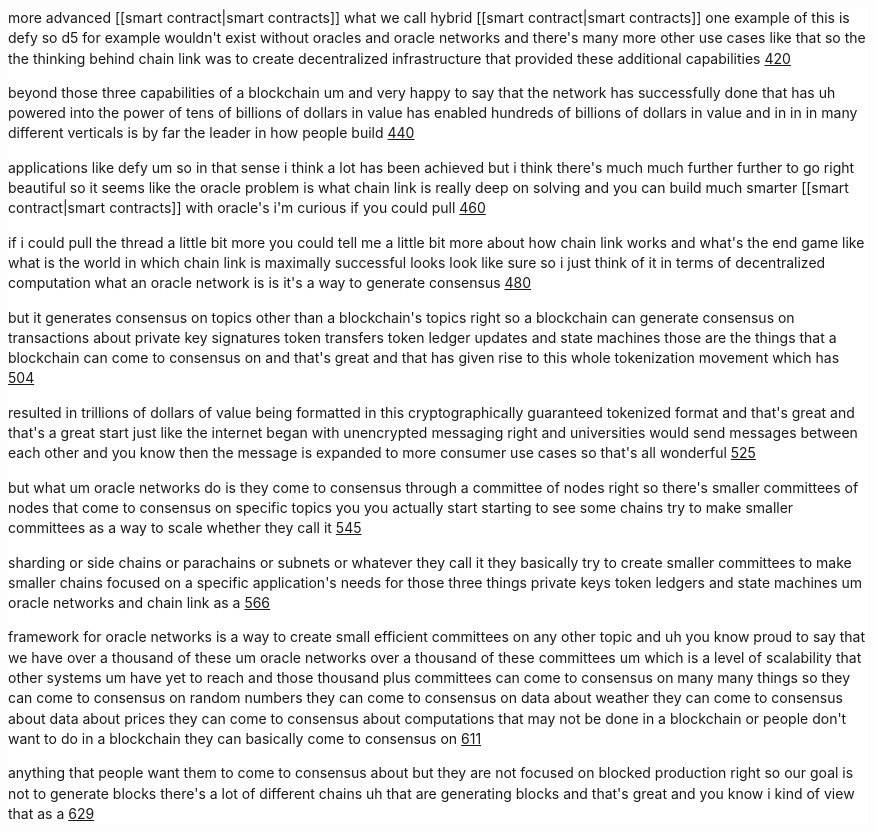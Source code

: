 more advanced [[smart contract|smart contracts]] what we call hybrid [[smart contract|smart contracts]] one example of this is defy so d5 for example wouldn't exist without oracles and oracle networks and there's many more other use cases like that so the the thinking behind chain link was to create decentralized infrastructure that provided these additional capabilities [420](https://www.youtube.com/watch?v=yovdsKTQFR0&t=420.479s)

beyond those three capabilities of a blockchain um and very happy to say that the network has successfully done that has uh powered into the power of tens of billions of dollars in value has enabled hundreds of billions of dollars in value and in in in many different verticals is by far the leader in how people build [440](https://www.youtube.com/watch?v=yovdsKTQFR0&t=440.72s)

applications like defy um so in that sense i think a lot has been achieved but i think there's much much further further to go right beautiful so it seems like the oracle problem is what chain link is really deep on solving and you can build much smarter [[smart contract|smart contracts]] with oracle's i'm curious if you could pull [460](https://www.youtube.com/watch?v=yovdsKTQFR0&t=460.4s)

if i could pull the thread a little bit more you could tell me a little bit more about how chain link works and what's the end game like what is the world in which chain link is maximally successful looks look like sure so i just think of it in terms of decentralized computation what an oracle network is is it's a way to generate consensus [480](https://www.youtube.com/watch?v=yovdsKTQFR0&t=480.479s)

but it generates consensus on topics other than a blockchain's topics right so a blockchain can generate consensus on transactions about private key signatures token transfers token ledger updates and state machines those are the things that a blockchain can come to consensus on and that's great and that has given rise to this whole tokenization movement which has [504](https://www.youtube.com/watch?v=yovdsKTQFR0&t=504.8s)

resulted in trillions of dollars of value being formatted in this cryptographically guaranteed tokenized format and that's great and that's a great start just like the internet began with unencrypted messaging right and universities would send messages between each other and you know then the message is expanded to more consumer use cases so that's all wonderful [525](https://www.youtube.com/watch?v=yovdsKTQFR0&t=525.76s)

but what um oracle networks do is they come to consensus through a committee of nodes right so there's smaller committees of nodes that come to consensus on specific topics you you actually start starting to see some chains try to make smaller committees as a way to scale whether they call it [545](https://www.youtube.com/watch?v=yovdsKTQFR0&t=545.44s)

sharding or side chains or parachains or subnets or whatever they call it they basically try to create smaller committees to make smaller chains focused on a specific application's needs for those three things private keys token ledgers and state machines um oracle networks and chain link as a [566](https://www.youtube.com/watch?v=yovdsKTQFR0&t=566.0s)

framework for oracle networks is a way to create small efficient committees on any other topic and uh you know proud to say that we have over a thousand of these um oracle networks over a thousand of these committees um which is a level of scalability that other systems um have yet to reach and those thousand plus committees can come to consensus on many many things so they can come to consensus on random numbers they can come to consensus on data about weather they can come to consensus about data about prices they can come to consensus about computations that may not be done in a blockchain or people don't want to do in a blockchain they can basically come to consensus on [611](https://www.youtube.com/watch?v=yovdsKTQFR0&t=611.68s)

anything that people want them to come to consensus about but they are not focused on blocked production right so our goal is not to generate blocks there's a lot of different chains uh that are generating blocks and that's great and you know i kind of view that as a [629](https://www.youtube.com/watch?v=yovdsKTQFR0&t=629.92s)
